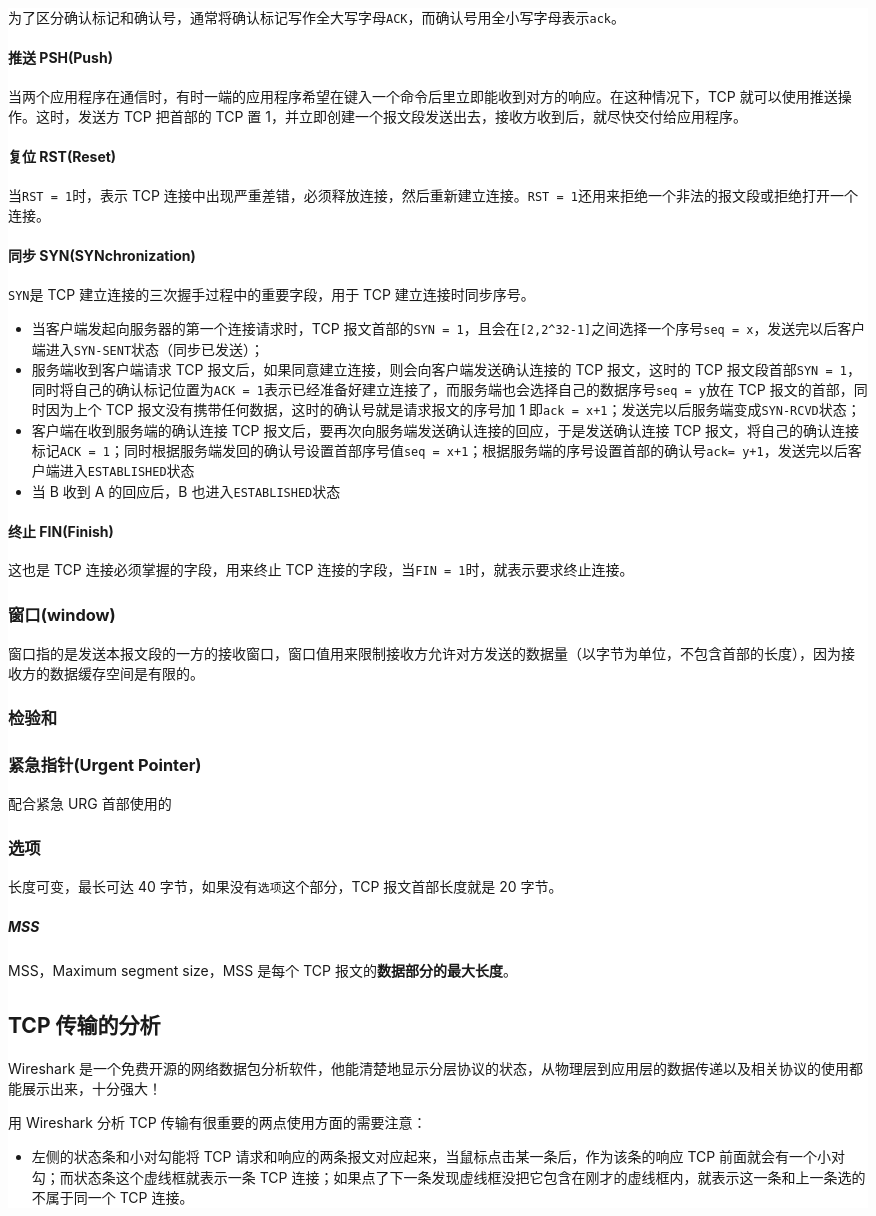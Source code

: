 为了区分确认标记和确认号，通常将确认标记写作全大写字母`ACK`，而确认号用全小写字母表示`ack`。

#### 推送 PSH(Push)

当两个应用程序在通信时，有时一端的应用程序希望在键入一个命令后里立即能收到对方的响应。在这种情况下，TCP 就可以使用推送操作。这时，发送方 TCP 把首部的 TCP 置 1，并立即创建一个报文段发送出去，接收方收到后，就尽快交付给应用程序。

#### 复位 RST(Reset)

当`RST = 1`时，表示 TCP 连接中出现严重差错，必须释放连接，然后重新建立连接。`RST = 1`还用来拒绝一个非法的报文段或拒绝打开一个连接。

#### 同步 SYN(SYNchronization)

`SYN`是 TCP 建立连接的三次握手过程中的重要字段，用于 TCP 建立连接时同步序号。

- 当客户端发起向服务器的第一个连接请求时，TCP 报文首部的`SYN = 1`，且会在`[2,2^32-1]`之间选择一个序号`seq = x`，发送完以后客户端进入`SYN-SENT`状态（同步已发送）；
- 服务端收到客户端请求 TCP 报文后，如果同意建立连接，则会向客户端发送确认连接的 TCP 报文，这时的 TCP 报文段首部`SYN = 1`，同时将自己的确认标记位置为`ACK = 1`表示已经准备好建立连接了，而服务端也会选择自己的数据序号`seq = y`放在 TCP 报文的首部，同时因为上个 TCP 报文没有携带任何数据，这时的确认号就是请求报文的序号加 1 即`ack = x+1`；发送完以后服务端变成`SYN-RCVD`状态；
- 客户端在收到服务端的确认连接 TCP 报文后，要再次向服务端发送确认连接的回应，于是发送确认连接 TCP 报文，将自己的确认连接标记`ACK = 1`；同时根据服务端发回的确认号设置首部序号值`seq = x+1`；根据服务端的序号设置首部的确认号`ack= y+1`，发送完以后客户端进入`ESTABLISHED`状态
- 当 B 收到 A 的回应后，B 也进入`ESTABLISHED`状态

#### 终止 FIN(Finish)

这也是 TCP 连接必须掌握的字段，用来终止 TCP 连接的字段，当`FIN = 1`时，就表示要求终止连接。

### 窗口(window)

窗口指的是发送本报文段的一方的接收窗口，窗口值用来限制接收方允许对方发送的数据量（以字节为单位，不包含首部的长度），因为接收方的数据缓存空间是有限的。

### 检验和

### 紧急指针(Urgent Pointer)

配合紧急 URG 首部使用的

### 选项

长度可变，最长可达 40 字节，如果没有`选项`这个部分，TCP 报文首部长度就是 20 字节。

##### MSS

MSS，Maximum segment size，MSS 是每个 TCP 报文的**数据部分的最大长度**。

## TCP 传输的分析

Wireshark 是一个免费开源的网络数据包分析软件，他能清楚地显示分层协议的状态，从物理层到应用层的数据传递以及相关协议的使用都能展示出来，十分强大！

用 Wireshark 分析 TCP 传输有很重要的两点使用方面的需要注意：

- 左侧的状态条和小对勾能将 TCP 请求和响应的两条报文对应起来，当鼠标点击某一条后，作为该条的响应 TCP 前面就会有一个小对勾；而状态条这个虚线框就表示一条 TCP 连接；如果点了下一条发现虚线框没把它包含在刚才的虚线框内，就表示这一条和上一条选的不属于同一个 TCP 连接。
